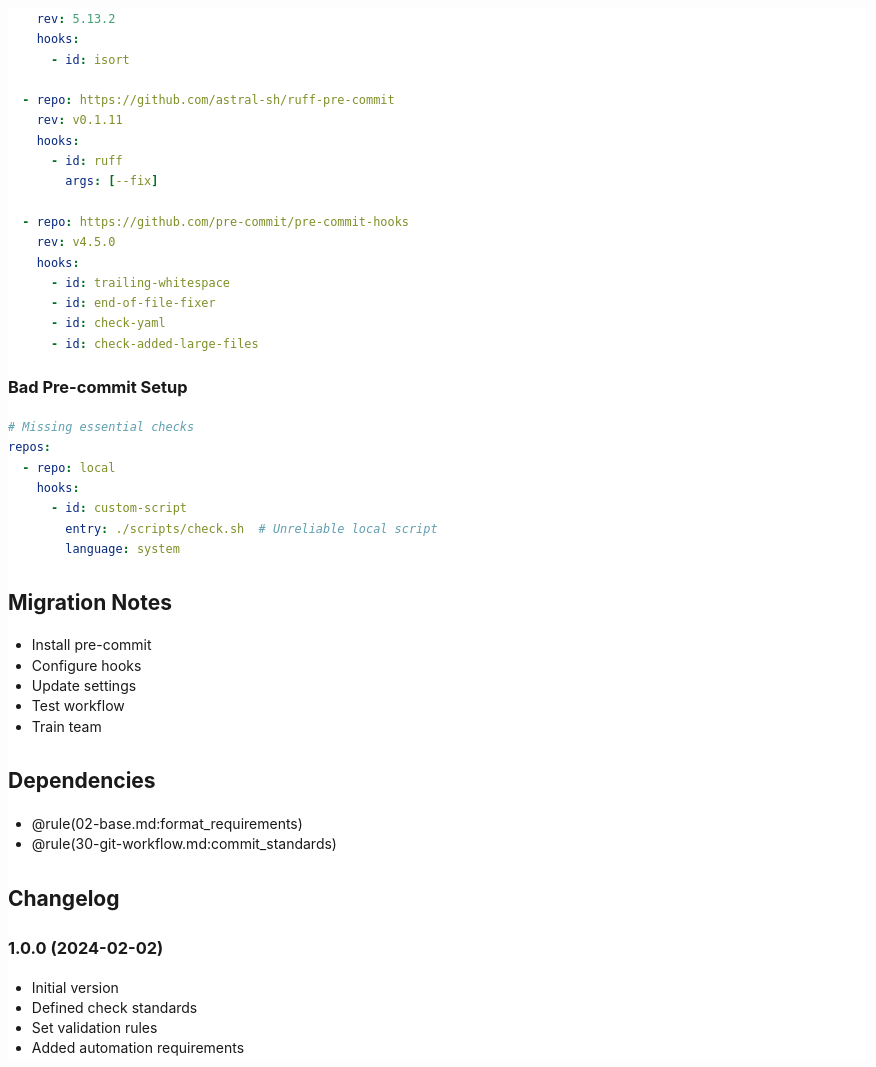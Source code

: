 ```yaml
    rev: 5.13.2
    hooks:
      - id: isort

  - repo: https://github.com/astral-sh/ruff-pre-commit
    rev: v0.1.11
    hooks:
      - id: ruff
        args: [--fix]

  - repo: https://github.com/pre-commit/pre-commit-hooks
    rev: v4.5.0
    hooks:
      - id: trailing-whitespace
      - id: end-of-file-fixer
      - id: check-yaml
      - id: check-added-large-files
```

### Bad Pre-commit Setup
```yaml
# Missing essential checks
repos:
  - repo: local
    hooks:
      - id: custom-script
        entry: ./scripts/check.sh  # Unreliable local script
        language: system
```

## Migration Notes
- Install pre-commit
- Configure hooks
- Update settings
- Test workflow
- Train team

## Dependencies
- @rule(02-base.md:format_requirements)
- @rule(30-git-workflow.md:commit_standards)

## Changelog
### 1.0.0 (2024-02-02)
- Initial version
- Defined check standards
- Set validation rules
- Added automation requirements

